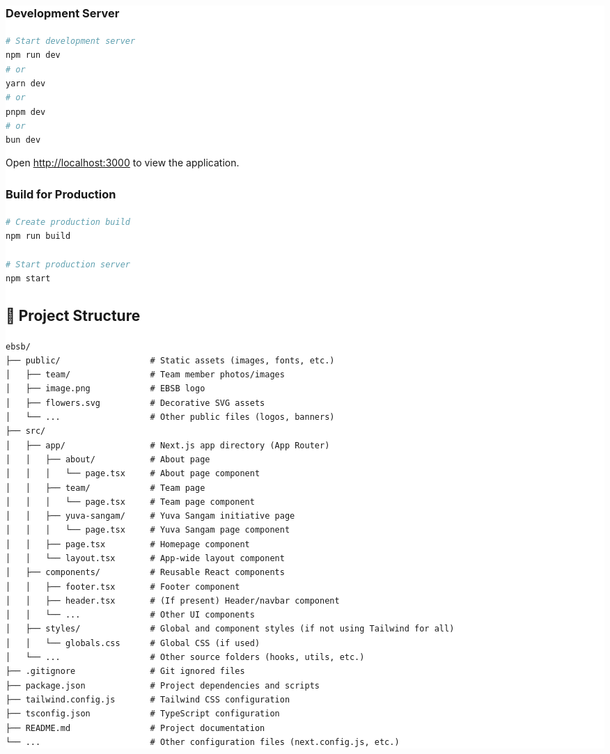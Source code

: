 
### Development Server

```bash
# Start development server
npm run dev
# or
yarn dev
# or
pnpm dev
# or
bun dev
```

Open [http://localhost:3000](http://localhost:3000) to view the application.

### Build for Production

```bash
# Create production build
npm run build

# Start production server
npm start
```

## 📁 Project Structure

```
ebsb/
├── public/                  # Static assets (images, fonts, etc.)
│   ├── team/                # Team member photos/images
│   ├── image.png            # EBSB logo
│   ├── flowers.svg          # Decorative SVG assets
│   └── ...                  # Other public files (logos, banners)
├── src/
│   ├── app/                 # Next.js app directory (App Router)
│   │   ├── about/           # About page
│   │   │   └── page.tsx     # About page component
│   │   ├── team/            # Team page
│   │   │   └── page.tsx     # Team page component
│   │   ├── yuva-sangam/     # Yuva Sangam initiative page
│   │   │   └── page.tsx     # Yuva Sangam page component
│   │   ├── page.tsx         # Homepage component
│   │   └── layout.tsx       # App-wide layout component
│   ├── components/          # Reusable React components
│   │   ├── footer.tsx       # Footer component
│   │   ├── header.tsx       # (If present) Header/navbar component
│   │   └── ...              # Other UI components
│   ├── styles/              # Global and component styles (if not using Tailwind for all)
│   │   └── globals.css      # Global CSS (if used)
│   └── ...                  # Other source folders (hooks, utils, etc.)
├── .gitignore               # Git ignored files
├── package.json             # Project dependencies and scripts
├── tailwind.config.js       # Tailwind CSS configuration
├── tsconfig.json            # TypeScript configuration
├── README.md                # Project documentation
└── ...                      # Other configuration files (next.config.js, etc.)
```
